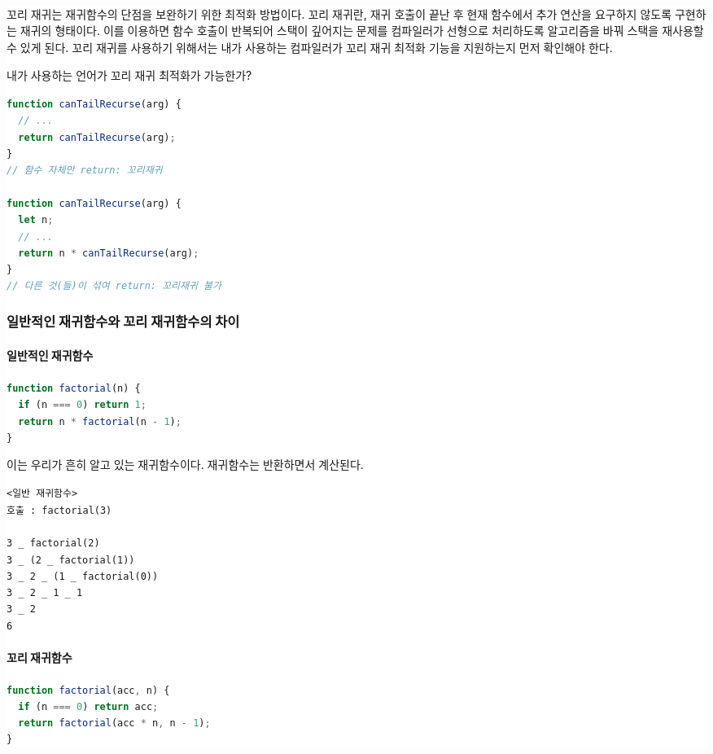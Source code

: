 꼬리 재귀는 재귀함수의 단점을 보완하기 위한 최적화 방법이다.
꼬리 재귀란, 재귀 호출이 끝난 후 현재 함수에서 추가 연산을 요구하지 않도록 구현하는 재귀의 형태이다.
이를 이용하면 함수 호출이 반복되어 스택이 깊어지는 문제를 컴파일러가 선형으로 처리하도록 알고리즘을 바꿔 스택을 재사용할 수 있게 된다.
꼬리 재귀를 사용하기 위해서는 내가 사용하는 컴파일러가 꼬리 재귀 최적화 기능을 지원하는지 먼저 확인해야 한다.

내가 사용하는 언어가 꼬리 재귀 최적화가 가능한가?

```jsx
function canTailRecurse(arg) {
  // ...
  return canTailRecurse(arg);
}
// 함수 자체만 return: 꼬리재귀

function canTailRecurse(arg) {
  let n;
  // ...
  return n * canTailRecurse(arg);
}
// 다른 것(들)이 섞여 return: 꼬리재귀 불가
```

### 일반적인 재귀함수와 꼬리 재귀함수의 차이

#### 일반적인 재귀함수

```jsx
function factorial(n) {
  if (n === 0) return 1;
  return n * factorial(n - 1);
}
```

이는 우리가 흔히 알고 있는 재귀함수이다.
재귀함수는 반환하면서 계산된다.

```md
<일반 재귀함수>
호출 : factorial(3)

3 _ factorial(2)
3 _ (2 _ factorial(1))
3 _ 2 _ (1 _ factorial(0))
3 _ 2 _ 1 _ 1
3 _ 2
6
```

#### 꼬리 재귀함수

```jsx
function factorial(acc, n) {
  if (n === 0) return acc;
  return factorial(acc * n, n - 1);
}
```
